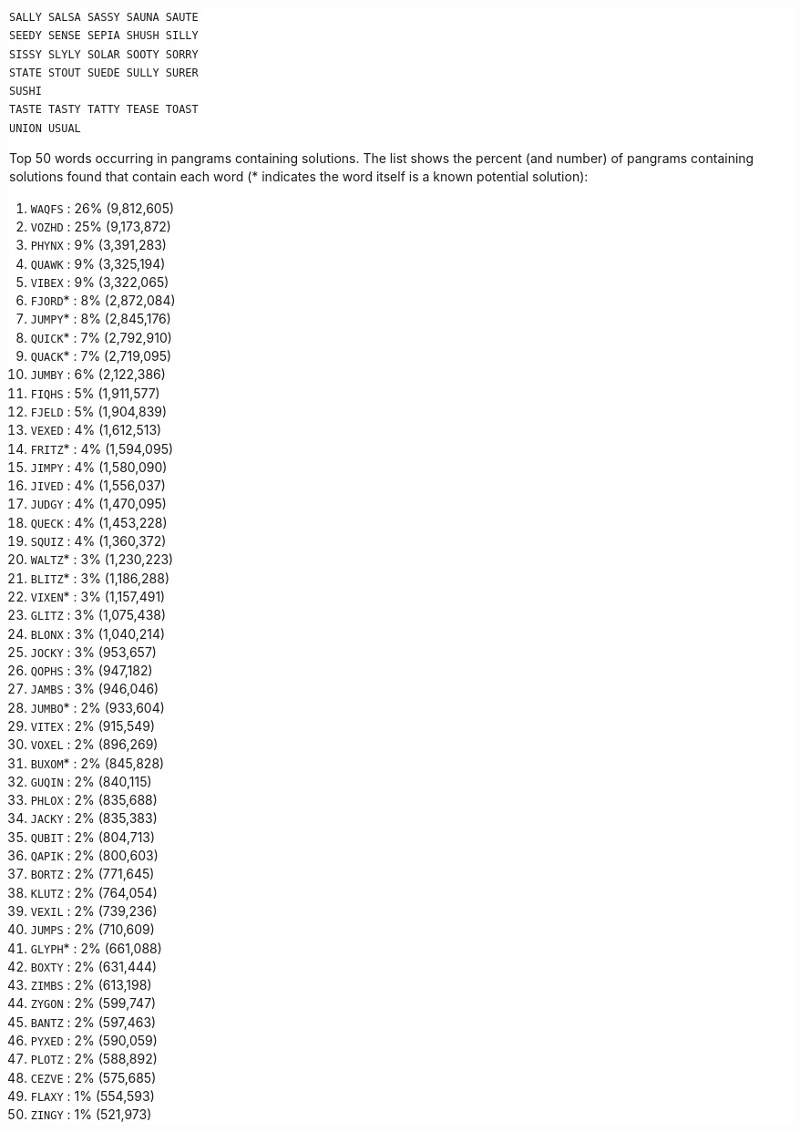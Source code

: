 ~~~text
SALLY SALSA SASSY SAUNA SAUTE
SEEDY SENSE SEPIA SHUSH SILLY
SISSY SLYLY SOLAR SOOTY SORRY
STATE STOUT SUEDE SULLY SURER
SUSHI
TASTE TASTY TATTY TEASE TOAST
UNION USUAL
~~~

Top 50 words occurring in pangrams containing solutions. The list shows the percent (and number) of pangrams containing solutions found that contain each word (* indicates the word itself is a known potential solution):
1. `WAQFS`  : 26% (9,812,605) 
1. `VOZHD`  : 25% (9,173,872) 
1. `PHYNX`  :  9% (3,391,283) 
1. `QUAWK`  :  9% (3,325,194) 
1. `VIBEX`  :  9% (3,322,065) 
1. `FJORD`* :  8% (2,872,084) 
1. `JUMPY`* :  8% (2,845,176) 
1. `QUICK`* :  7% (2,792,910) 
1. `QUACK`* :  7% (2,719,095) 
1. `JUMBY`  :  6% (2,122,386) 
1. `FIQHS`  :  5% (1,911,577) 
1. `FJELD`  :  5% (1,904,839) 
1. `VEXED`  :  4% (1,612,513) 
1. `FRITZ`* :  4% (1,594,095) 
1. `JIMPY`  :  4% (1,580,090) 
1. `JIVED`  :  4% (1,556,037) 
1. `JUDGY`  :  4% (1,470,095) 
1. `QUECK`  :  4% (1,453,228) 
1. `SQUIZ`  :  4% (1,360,372) 
1. `WALTZ`* :  3% (1,230,223) 
1. `BLITZ`* :  3% (1,186,288) 
1. `VIXEN`* :  3% (1,157,491) 
1. `GLITZ`  :  3% (1,075,438) 
1. `BLONX`  :  3% (1,040,214) 
1. `JOCKY`  :  3%   (953,657) 
1. `QOPHS`  :  3%   (947,182)
1. `JAMBS`  :  3%   (946,046)
1. `JUMBO`* :  2%   (933,604) 
1. `VITEX`  :  2%   (915,549)
1. `VOXEL`  :  2%   (896,269)
1. `BUXOM`* :  2%   (845,828) 
1. `GUQIN`  :  2%   (840,115) 
1. `PHLOX`  :  2%   (835,688)
1. `JACKY`  :  2%   (835,383)
1. `QUBIT`  :  2%   (804,713)
1. `QAPIK`  :  2%   (800,603)
1. `BORTZ`  :  2%   (771,645)
1. `KLUTZ`  :  2%   (764,054)
1. `VEXIL`  :  2%   (739,236)
1. `JUMPS`  :  2%   (710,609)
1. `GLYPH`* :  2%   (661,088) 
1. `BOXTY`  :  2%   (631,444) 
1. `ZIMBS`  :  2%   (613,198) 
1. `ZYGON`  :  2%   (599,747) 
1. `BANTZ`  :  2%   (597,463)
1. `PYXED`  :  2%   (590,059)
1. `PLOTZ`  :  2%   (588,892) 
1. `CEZVE`  :  2%   (575,685)
1. `FLAXY`  :  1%   (554,593)
1. `ZINGY`  :  1%   (521,973)
